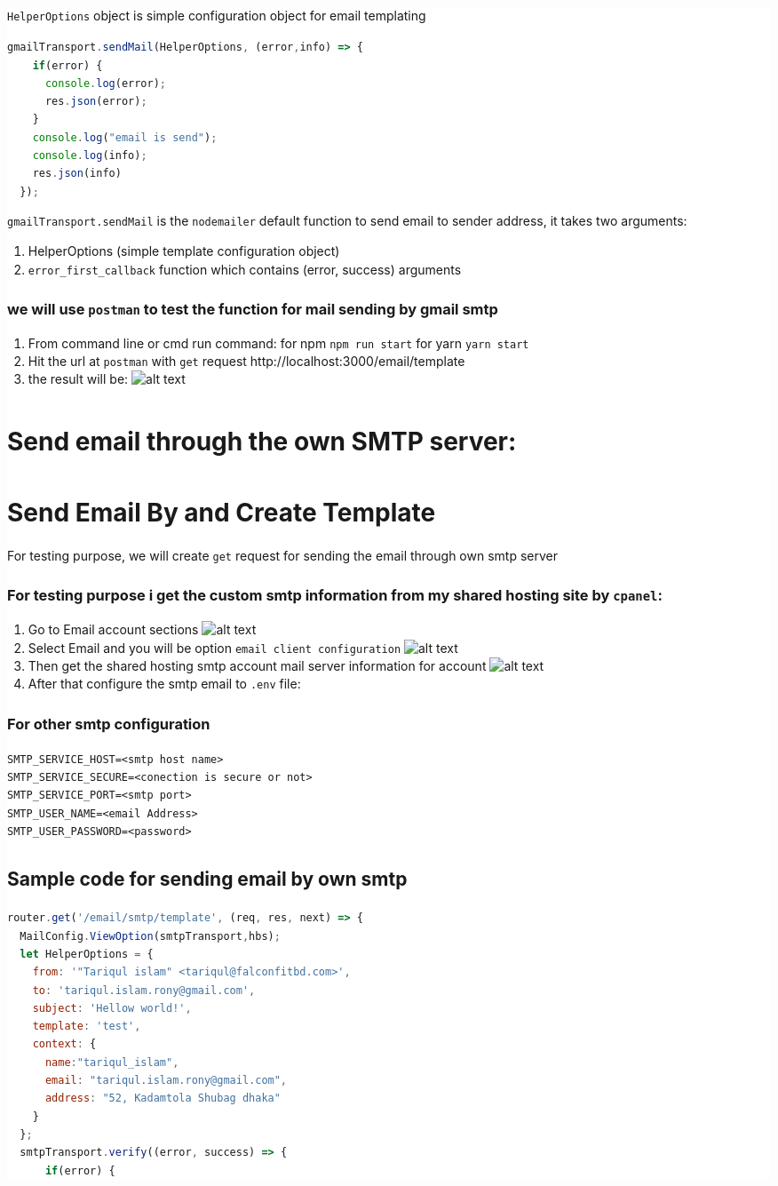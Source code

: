 ```HelperOptions``` object is simple configuration object for email templating
```javascript
gmailTransport.sendMail(HelperOptions, (error,info) => {
    if(error) {
      console.log(error);
      res.json(error);
    }
    console.log("email is send");
    console.log(info);
    res.json(info)
  });
```
```gmailTransport.sendMail``` is the ```nodemailer``` default function to send email to sender address,
it takes two arguments:
1. HelperOptions (simple template configuration object)
2. ```error_first_callback``` function which contains (error, success) arguments

### we will use ```postman``` to test the function for mail sending by gmail smtp
1. From command line or cmd run command: for npm ```npm run start``` for yarn ```yarn start```
2. Hit the url at ```postman``` with ```get``` request http://localhost:3000/email/template
3. the result will be:
![alt text](https://github.com/tariqulislam/nodemailer-express/blob/master/gmailtest.jpg)

# Send email through the own SMTP server:

# Send Email By and Create Template

For testing purpose, we will create ```get``` request for sending the email through own smtp server

### For testing purpose i get the custom smtp information from my shared hosting site by ```cpanel```:
1. Go to Email account sections
![alt text](https://github.com/tariqulislam/nodemailer-express/blob/master/emailclient2.jpg)
2. Select Email and you will be option ```email client configuration```
![alt text](https://github.com/tariqulislam/nodemailer-express/blob/master/emailclient3.jpg)
3. Then get the shared hosting smtp account mail server information for account
![alt text](https://github.com/tariqulislam/nodemailer-express/blob/master/emailclient1.jpg)
4. After that configure the smtp email to ```.env``` file:

### For other smtp configuration

```
SMTP_SERVICE_HOST=<smtp host name>
SMTP_SERVICE_SECURE=<conection is secure or not>
SMTP_SERVICE_PORT=<smtp port>
SMTP_USER_NAME=<email Address>
SMTP_USER_PASSWORD=<password>
```
## Sample code for sending email by own smtp
```javascript
router.get('/email/smtp/template', (req, res, next) => {
  MailConfig.ViewOption(smtpTransport,hbs);
  let HelperOptions = {
    from: '"Tariqul islam" <tariqul@falconfitbd.com>',
    to: 'tariqul.islam.rony@gmail.com',
    subject: 'Hellow world!',
    template: 'test',
    context: {
      name:"tariqul_islam",
      email: "tariqul.islam.rony@gmail.com",
      address: "52, Kadamtola Shubag dhaka"
    }
  };
  smtpTransport.verify((error, success) => {
      if(error) {
```